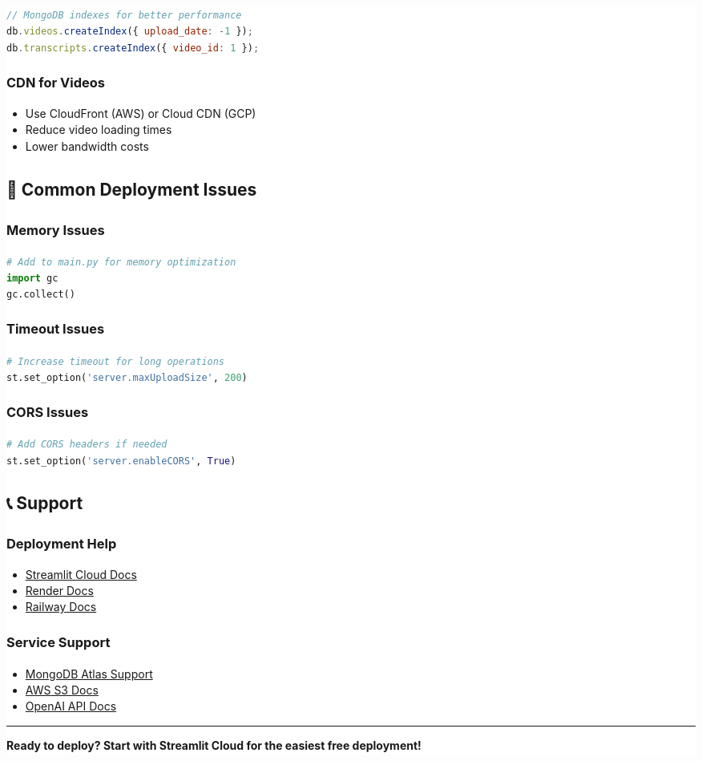 ```javascript
// MongoDB indexes for better performance
db.videos.createIndex({ upload_date: -1 });
db.transcripts.createIndex({ video_id: 1 });
```

### CDN for Videos

- Use CloudFront (AWS) or Cloud CDN (GCP)
- Reduce video loading times
- Lower bandwidth costs

## 🐛 Common Deployment Issues

### Memory Issues

```python
# Add to main.py for memory optimization
import gc
gc.collect()
```

### Timeout Issues

```python
# Increase timeout for long operations
st.set_option('server.maxUploadSize', 200)
```

### CORS Issues

```python
# Add CORS headers if needed
st.set_option('server.enableCORS', True)
```

## 📞 Support

### Deployment Help

- [Streamlit Cloud Docs](https://docs.streamlit.io/streamlit-community-cloud)
- [Render Docs](https://render.com/docs)
- [Railway Docs](https://docs.railway.app)

### Service Support

- [MongoDB Atlas Support](https://docs.atlas.mongodb.com)
- [AWS S3 Docs](https://docs.aws.amazon.com/s3)
- [OpenAI API Docs](https://platform.openai.com/docs)

---

**Ready to deploy? Start with Streamlit Cloud for the easiest free deployment!**
